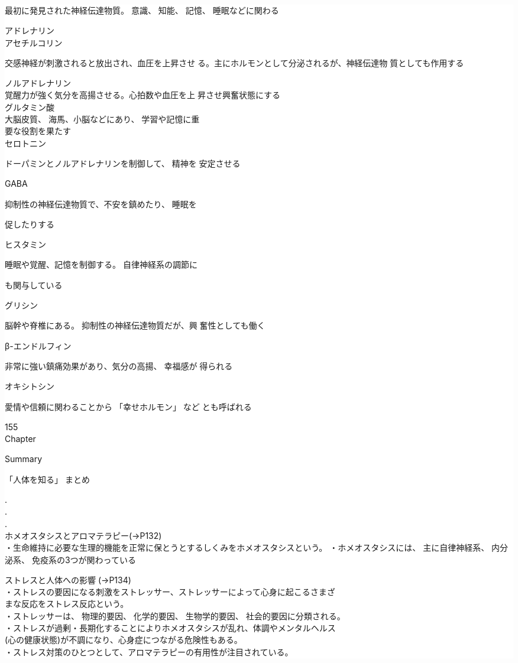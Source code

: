 最初に発見された神経伝達物質。 意識、 知能、 記憶、 睡眠などに関わる 

アドレナリン   
アセチルコリン 

交感神経が刺激されると放出され、血圧を上昇させ る。主にホルモンとして分泌されるが、神経伝達物 質としても作用する 

ノルアドレナリン   
覚醒力が強く気分を高揚させる。心拍数や血圧を上 昇させ興奮状態にする   
グルタミン酸   
大脳皮質、 海馬、小脳などにあり、 学習や記憶に重   
要な役割を果たす   
セロトニン 

ドーパミンとノルアドレナリンを制御して、 精神を 安定させる 

GABA 

抑制性の神経伝達物質で、不安を鎮めたり、 睡眠を 

促したりする 

ヒスタミン 

睡眠や覚醒、記憶を制御する。 自律神経系の調節に 

も関与している 

グリシン 

脳幹や脊椎にある。 抑制性の神経伝達物質だが、興 奮性としても働く 

β-エンドルフィン 

非常に強い鎮痛効果があり、気分の高揚、 幸福感が 得られる 

オキシトシン 

愛情や信頼に関わることから 「幸せホルモン」 など とも呼ばれる 

155   
Chapter 

Summary 

「人体を知る」 まとめ 

.   
.   
.   
ホメオスタシスとアロマテラピー(→P132)   
・生命維持に必要な生理的機能を正常に保とうとするしくみをホメオスタシスという。 ・ホメオスタシスには、 主に自律神経系、 内分泌系、 免疫系の3つが関わっている 

ストレスと人体への影響 (→P134)   
・ストレスの要因になる刺激をストレッサー、ストレッサーによって心身に起こるさまざ   
まな反応をストレス反応という。   
・ストレッサーは、 物理的要因、 化学的要因、 生物学的要因、 社会的要因に分類される。   
・ストレスが過剰・長期化することによりホメオスタシスが乱れ、体調やメンタルヘルス   
(心の健康状態)が不調になり、心身症につながる危険性もある。   
・ストレス対策のひとつとして、アロマテラピーの有用性が注目されている。 
